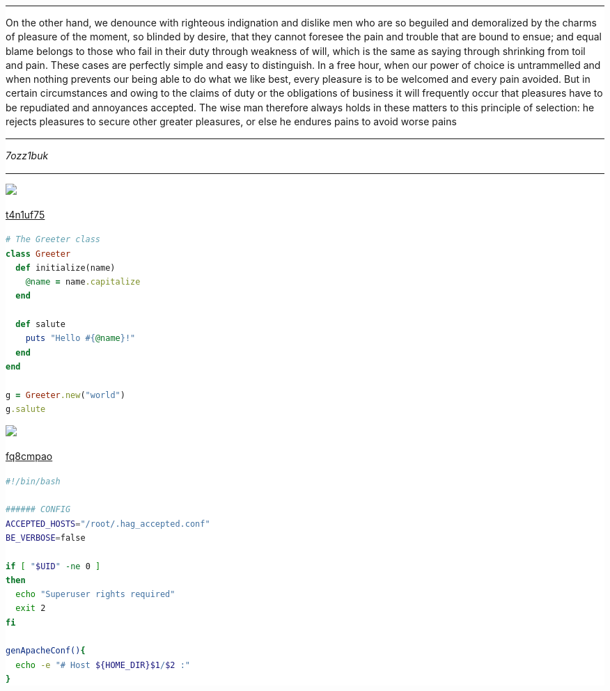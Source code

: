 ___


On the other hand, we denounce with righteous indignation and dislike men who are so beguiled and demoralized by the charms of pleasure of the moment, so blinded by desire, that they cannot foresee the pain and trouble that are bound to ensue; and equal blame belongs to those who fail in their duty through weakness of will, which is the same as saying through shrinking from toil and pain. These cases are perfectly simple and easy to distinguish. In a free hour, when our power of choice is untrammelled and when nothing prevents our being able to do what we like best, every pleasure is to be welcomed and every pain avoided. But in certain circumstances and owing to the claims of duty or the obligations of business it will frequently occur that pleasures have to be repudiated and annoyances accepted. The wise man therefore always holds in these matters to this principle of selection: he rejects pleasures to secure other greater pleasures, or else he endures pains to avoid worse pains

---


*7ozz1buk*

***

![](https://via.placeholder.com/1053x899)

[t4n1uf75](https://wxmo7ekl.com/4vdpa977)

```ruby
# The Greeter class
class Greeter
  def initialize(name)
    @name = name.capitalize
  end

  def salute
    puts "Hello #{@name}!"
  end
end

g = Greeter.new("world")
g.salute

```

![](https://via.placeholder.com/1727x881)

[fq8cmpao](https://96pc8gyu.com/5oqi4du8)

```bash
#!/bin/bash

###### CONFIG
ACCEPTED_HOSTS="/root/.hag_accepted.conf"
BE_VERBOSE=false

if [ "$UID" -ne 0 ]
then
  echo "Superuser rights required"
  exit 2
fi

genApacheConf(){
  echo -e "# Host ${HOME_DIR}$1/$2 :"
}

```
